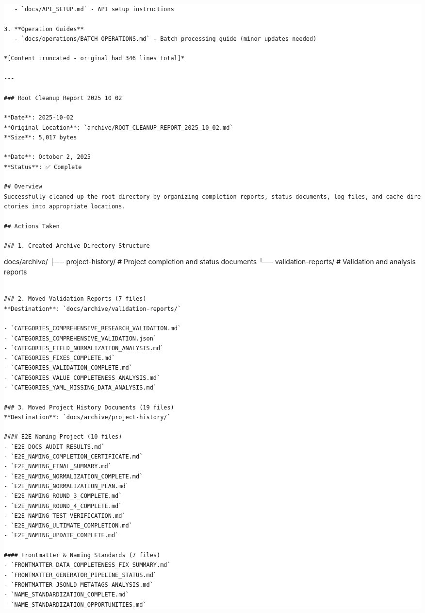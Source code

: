 ```
   - `docs/API_SETUP.md` - API setup instructions

3. **Operation Guides**
   - `docs/operations/BATCH_OPERATIONS.md` - Batch processing guide (minor updates needed)

*[Content truncated - original had 346 lines total]*

---

### Root Cleanup Report 2025 10 02

**Date**: 2025-10-02  
**Original Location**: `archive/ROOT_CLEANUP_REPORT_2025_10_02.md`  
**Size**: 5,017 bytes

**Date**: October 2, 2025  
**Status**: ✅ Complete

## Overview
Successfully cleaned up the root directory by organizing completion reports, status documents, log files, and cache directories into appropriate locations.

## Actions Taken

### 1. Created Archive Directory Structure
```
docs/archive/
├── project-history/     # Project completion and status documents
└── validation-reports/  # Validation and analysis reports
```

### 2. Moved Validation Reports (7 files)
**Destination**: `docs/archive/validation-reports/`

- `CATEGORIES_COMPREHENSIVE_RESEARCH_VALIDATION.md`
- `CATEGORIES_COMPREHENSIVE_VALIDATION.json`
- `CATEGORIES_FIELD_NORMALIZATION_ANALYSIS.md`
- `CATEGORIES_FIXES_COMPLETE.md`
- `CATEGORIES_VALIDATION_COMPLETE.md`
- `CATEGORIES_VALUE_COMPLETENESS_ANALYSIS.md`
- `CATEGORIES_YAML_MISSING_DATA_ANALYSIS.md`

### 3. Moved Project History Documents (19 files)
**Destination**: `docs/archive/project-history/`

#### E2E Naming Project (10 files)
- `E2E_DOCS_AUDIT_RESULTS.md`
- `E2E_NAMING_COMPLETION_CERTIFICATE.md`
- `E2E_NAMING_FINAL_SUMMARY.md`
- `E2E_NAMING_NORMALIZATION_COMPLETE.md`
- `E2E_NAMING_NORMALIZATION_PLAN.md`
- `E2E_NAMING_ROUND_3_COMPLETE.md`
- `E2E_NAMING_ROUND_4_COMPLETE.md`
- `E2E_NAMING_TEST_VERIFICATION.md`
- `E2E_NAMING_ULTIMATE_COMPLETION.md`
- `E2E_NAMING_UPDATE_COMPLETE.md`

#### Frontmatter & Naming Standards (7 files)
- `FRONTMATTER_DATA_COMPLETENESS_FIX_SUMMARY.md`
- `FRONTMATTER_GENERATOR_PIPELINE_STATUS.md`
- `FRONTMATTER_JSONLD_METATAGS_ANALYSIS.md`
- `NAME_STANDARDIZATION_COMPLETE.md`
- `NAME_STANDARDIZATION_OPPORTUNITIES.md`
```